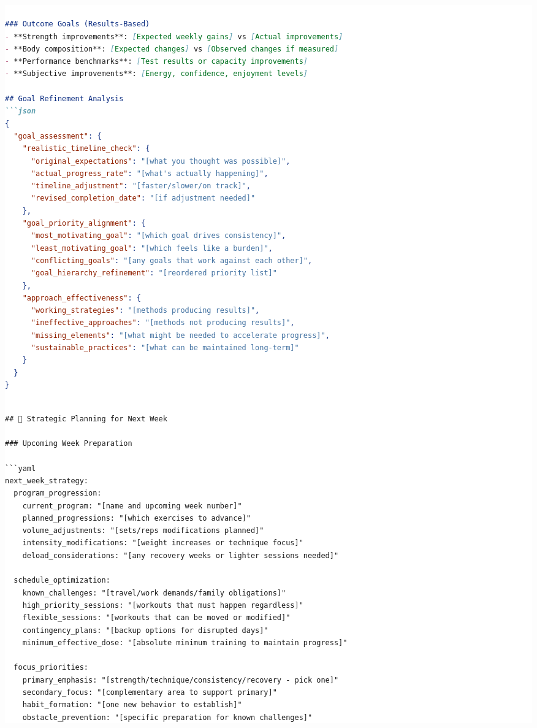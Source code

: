 ```markdown

### Outcome Goals (Results-Based)
- **Strength improvements**: [Expected weekly gains] vs [Actual improvements]
- **Body composition**: [Expected changes] vs [Observed changes if measured]
- **Performance benchmarks**: [Test results or capacity improvements]
- **Subjective improvements**: [Energy, confidence, enjoyment levels]

## Goal Refinement Analysis
```json
{
  "goal_assessment": {
    "realistic_timeline_check": {
      "original_expectations": "[what you thought was possible]",
      "actual_progress_rate": "[what's actually happening]",
      "timeline_adjustment": "[faster/slower/on track]",
      "revised_completion_date": "[if adjustment needed]"
    },
    "goal_priority_alignment": {
      "most_motivating_goal": "[which goal drives consistency]",
      "least_motivating_goal": "[which feels like a burden]",
      "conflicting_goals": "[any goals that work against each other]",
      "goal_hierarchy_refinement": "[reordered priority list]"
    },
    "approach_effectiveness": {
      "working_strategies": "[methods producing results]",
      "ineffective_approaches": "[methods not producing results]",
      "missing_elements": "[what might be needed to accelerate progress]",
      "sustainable_practices": "[what can be maintained long-term]"
    }
  }
}
```
```

## 🎯 Strategic Planning for Next Week

### Upcoming Week Preparation

```yaml
next_week_strategy:
  program_progression:
    current_program: "[name and upcoming week number]"
    planned_progressions: "[which exercises to advance]"
    volume_adjustments: "[sets/reps modifications planned]"
    intensity_modifications: "[weight increases or technique focus]"
    deload_considerations: "[any recovery weeks or lighter sessions needed]"
  
  schedule_optimization:
    known_challenges: "[travel/work demands/family obligations]"
    high_priority_sessions: "[workouts that must happen regardless]"
    flexible_sessions: "[workouts that can be moved or modified]"
    contingency_plans: "[backup options for disrupted days]"
    minimum_effective_dose: "[absolute minimum training to maintain progress]"
  
  focus_priorities:
    primary_emphasis: "[strength/technique/consistency/recovery - pick one]"
    secondary_focus: "[complementary area to support primary]"
    habit_formation: "[one new behavior to establish]"
    obstacle_prevention: "[specific preparation for known challenges]"
```
